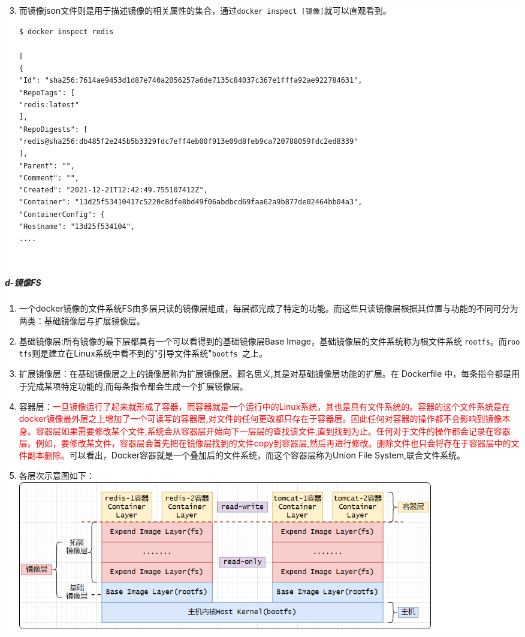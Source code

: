 3.   而镜像json文件则是用于描述镜像的相关属性的集合，通过`docker inspect [镜像]`就可以直观看到。

     ```shell
     $ docker inspect redis
     
     [
     {
     "Id": "sha256:7614ae9453d1d87e740a2056257a6de7135c84037c367e1fffa92ae922784631",
     "RepoTags": [
     "redis:latest"
     ],
     "RepoDigests": [
     "redis@sha256:db485f2e245b5b3329fdc7eff4eb00f913e09d8feb9ca720788059fdc2ed8339"
     ],
     "Parent": "",
     "Comment": "",
     "Created": "2021-12-21T12:42:49.755107412Z",
     "Container": "13d25f53410417c5220c8dfe8bd49f06abdbcd69faa62a9b877de02464bb04a3",
     "ContainerConfig": {
     "Hostname": "13d25f534104",
     ....
     ```
     
     

<br>

##### d-镜像FS

1. 一个docker镜像的文件系统FS由多层只读的镜像层组成，每层都完成了特定的功能。而这些只读镜像层根据其位置与功能的不同可分为两类：基础镜像层与扩展镜像层。

2. 基础镜像层:所有镜像的最下层都具有一个可以看得到的基础镜像层Base Image，基础镜像层的文件系统称为根文件系统 `rootfs`。而`rootfs`则是建立在Linux系统中看不到的"引导文件系统"`bootfs `之上。

3. 扩展镜像层：在基础镜像层之上的镜像层称为扩展镜像层。顾名思义,其是对基础镜像层功能的扩展。在 Dockerfile 中，每条指令都是用于完成某项特定功能的,而每条指令都会生成一个扩展镜像层。

4. 容器层：<font color=red>一旦镜像运行了起来就形成了容器，而容器就是一个运行中的Linux系统，其也是具有文件系统的。容器的这个文件系统是在docker镜像最外层之上增加了一个可读写的容器层,对文件的任何更改都只存在于容器层。因此任何对容器的操作都不会影响到镜像本身。容器层如果需要修改某个文件,系统会从容器层开始向下一层层的查找该文件,直到找到为止。任何对于文件的操作都会记录在容器层。例如，要修改某文件，容器层会首先把在镜像层找到的文件copy到容器层,然后再进行修改。删除文件也只会将存在于容器层中的文件副本删除。</font>可以看出，Docker容器就是一个叠加后的文件系统，而这个容器层称为Union File System,联合文件系统。

5. 各层次示意图如下：<br><img src="./assets/image-20230525170633498.png" alt="image-20230525170633498" style="zoom:67%;border:1px solid black;border-radius:10px" />
